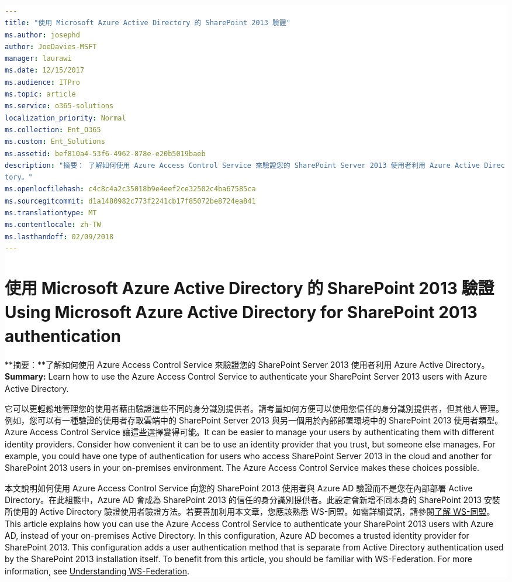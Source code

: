 ```yaml
---
title: "使用 Microsoft Azure Active Directory 的 SharePoint 2013 驗證"
ms.author: josephd
author: JoeDavies-MSFT
manager: laurawi
ms.date: 12/15/2017
ms.audience: ITPro
ms.topic: article
ms.service: o365-solutions
localization_priority: Normal
ms.collection: Ent_O365
ms.custom: Ent_Solutions
ms.assetid: bef810a4-53f6-4962-878e-e20b5019baeb
description: "摘要： 了解如何使用 Azure Access Control Service 來驗證您的 SharePoint Server 2013 使用者利用 Azure Active Directory。"
ms.openlocfilehash: c4c8c4a2c35018b9e4eef2ce32502c4ba67585ca
ms.sourcegitcommit: d1a1480982c773f2241cb17f85072be8724ea841
ms.translationtype: MT
ms.contentlocale: zh-TW
ms.lasthandoff: 02/09/2018
---
```

# <a name="using-microsoft-azure-active-directory-for-sharepoint-2013-authentication"></a><span data-ttu-id="aab3c-103">使用 Microsoft Azure Active Directory 的 SharePoint 2013 驗證</span><span class="sxs-lookup"><span data-stu-id="aab3c-103">Using Microsoft Azure Active Directory for SharePoint 2013 authentication</span></span>

 <span data-ttu-id="aab3c-104">**摘要：**了解如何使用 Azure Access Control Service 來驗證您的 SharePoint Server 2013 使用者利用 Azure Active Directory。</span><span class="sxs-lookup"><span data-stu-id="aab3c-104">**Summary:** Learn how to use the Azure Access Control Service to authenticate your SharePoint Server 2013 users with Azure Active Directory.</span></span>
  
<span data-ttu-id="aab3c-p101">它可以更輕鬆地管理您的使用者藉由驗證這些不同的身分識別提供者。請考量如何方便可以使用您信任的身分識別提供者，但其他人管理。例如，您可以有一種驗證的使用者存取雲端中的 SharePoint Server 2013 與另一個用於內部部署環境中的 SharePoint 2013 使用者類型。Azure Access Control Service 讓這些選擇變得可能。</span><span class="sxs-lookup"><span data-stu-id="aab3c-p101">It can be easier to manage your users by authenticating them with different identity providers. Consider how convenient it can be to use an identity provider that you trust, but someone else manages. For example, you could have one type of authentication for users who access SharePoint Server 2013 in the cloud and another for SharePoint 2013 users in your on-premises environment. The Azure Access Control Service makes these choices possible.</span></span> 
  
<span data-ttu-id="aab3c-p102">本文說明如何使用 Azure Access Control Service 向您的 SharePoint 2013 使用者與 Azure AD 驗證而不是您在內部部署 Active Directory。在此組態中，Azure AD 會成為 SharePoint 2013 的信任的身分識別提供者。此設定會新增不同本身的 SharePoint 2013 安裝所使用的 Active Directory 驗證使用者驗證方法。若要善加利用本文章，您應該熟悉 WS-同盟。如需詳細資訊，請參閱[了解 WS-同盟](https://go.microsoft.com/fwlink/p/?linkid=188052)。</span><span class="sxs-lookup"><span data-stu-id="aab3c-p102">This article explains how you can use the Azure Access Control Service to authenticate your SharePoint 2013 users with Azure AD, instead of your on-premises Active Directory. In this configuration, Azure AD becomes a trusted identity provider for SharePoint 2013. This configuration adds a user authentication method that is separate from Active Directory authentication used by the SharePoint 2013 installation itself. To benefit from this article, you should be familiar with WS-Federation. For more information, see [Understanding WS-Federation](https://go.microsoft.com/fwlink/p/?linkid=188052).</span></span>
  